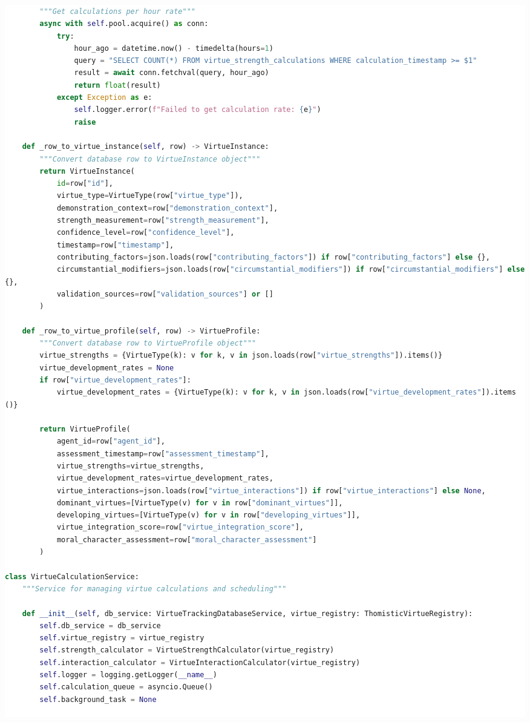 ```python
        """Get calculations per hour rate"""
        async with self.pool.acquire() as conn:
            try:
                hour_ago = datetime.now() - timedelta(hours=1)
                query = "SELECT COUNT(*) FROM virtue_strength_calculations WHERE calculation_timestamp >= $1"
                result = await conn.fetchval(query, hour_ago)
                return float(result)
            except Exception as e:
                self.logger.error(f"Failed to get calculation rate: {e}")
                raise
    
    def _row_to_virtue_instance(self, row) -> VirtueInstance:
        """Convert database row to VirtueInstance object"""
        return VirtueInstance(
            id=row["id"],
            virtue_type=VirtueType(row["virtue_type"]),
            demonstration_context=row["demonstration_context"],
            strength_measurement=row["strength_measurement"],
            confidence_level=row["confidence_level"],
            timestamp=row["timestamp"],
            contributing_factors=json.loads(row["contributing_factors"]) if row["contributing_factors"] else {},
            circumstantial_modifiers=json.loads(row["circumstantial_modifiers"]) if row["circumstantial_modifiers"] else {},
            validation_sources=row["validation_sources"] or []
        )
    
    def _row_to_virtue_profile(self, row) -> VirtueProfile:
        """Convert database row to VirtueProfile object"""
        virtue_strengths = {VirtueType(k): v for k, v in json.loads(row["virtue_strengths"]).items()}
        virtue_development_rates = None
        if row["virtue_development_rates"]:
            virtue_development_rates = {VirtueType(k): v for k, v in json.loads(row["virtue_development_rates"]).items()}
        
        return VirtueProfile(
            agent_id=row["agent_id"],
            assessment_timestamp=row["assessment_timestamp"],
            virtue_strengths=virtue_strengths,
            virtue_development_rates=virtue_development_rates,
            virtue_interactions=json.loads(row["virtue_interactions"]) if row["virtue_interactions"] else None,
            dominant_virtues=[VirtueType(v) for v in row["dominant_virtues"]],
            developing_virtues=[VirtueType(v) for v in row["developing_virtues"]],
            virtue_integration_score=row["virtue_integration_score"],
            moral_character_assessment=row["moral_character_assessment"]
        )

class VirtueCalculationService:
    """Service for managing virtue calculations and scheduling"""
    
    def __init__(self, db_service: VirtueTrackingDatabaseService, virtue_registry: ThomisticVirtueRegistry):
        self.db_service = db_service
        self.virtue_registry = virtue_registry
        self.strength_calculator = VirtueStrengthCalculator(virtue_registry)
        self.interaction_calculator = VirtueInteractionCalculator(virtue_registry)
        self.logger = logging.getLogger(__name__)
        self.calculation_queue = asyncio.Queue()
        self.background_task = None
    
```